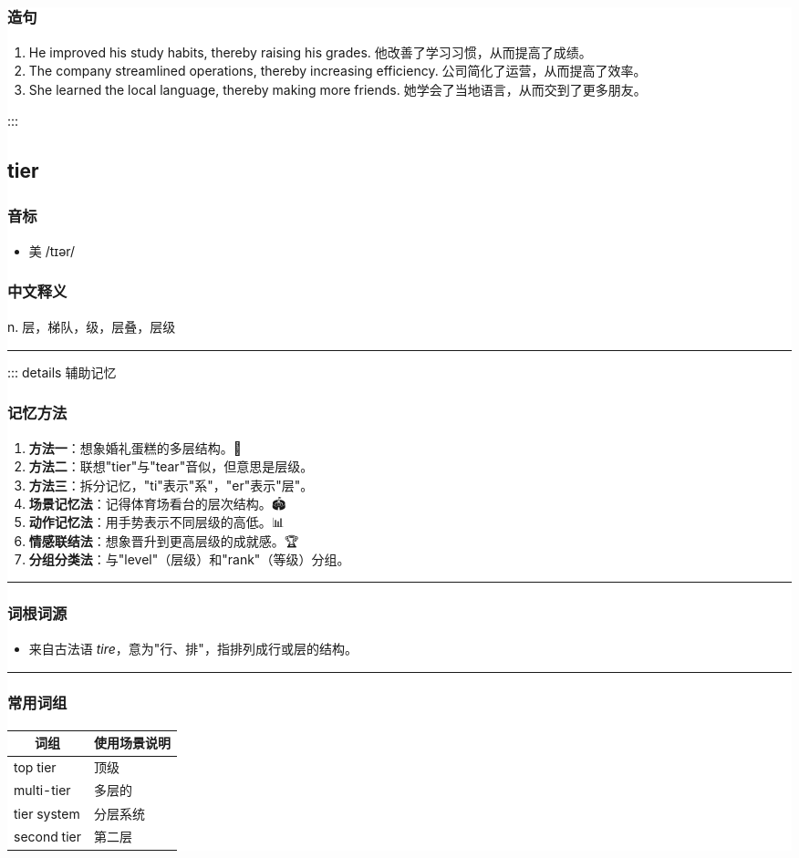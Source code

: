 ### 造句

1. He improved his study habits, thereby raising his grades.
    他改善了学习习惯，从而提高了成绩。
2. The company streamlined operations, thereby increasing efficiency.
    公司简化了运营，从而提高了效率。
3. She learned the local language, thereby making more friends.
    她学会了当地语言，从而交到了更多朋友。

:::

## tier

<VocabularyAudio vocabulary="tier" />

### 音标

- 美 /tɪər/

### 中文释义
 n. 层，梯队，级，层叠，层级

------

::: details 辅助记忆

### 记忆方法

1. **方法一**：想象婚礼蛋糕的多层结构。🎂
2. **方法二**：联想"tier"与"tear"音似，但意思是层级。
3. **方法三**：拆分记忆，"ti"表示"系"，"er"表示"层"。
4. **场景记忆法**：记得体育场看台的层次结构。🏟️
5. **动作记忆法**：用手势表示不同层级的高低。📊
6. **情感联结法**：想象晋升到更高层级的成就感。🏆
7. **分组分类法**：与"level"（层级）和"rank"（等级）分组。

------

### 词根词源

- 来自古法语 *tire*，意为"行、排"，指排列成行或层的结构。

------

### 常用词组

| 词组                      | 使用场景说明   |
| ------------------------- | -------------- |
| top tier                  | 顶级           |
| multi-tier                | 多层的         |
| tier system               | 分层系统       |
| second tier               | 第二层         |
